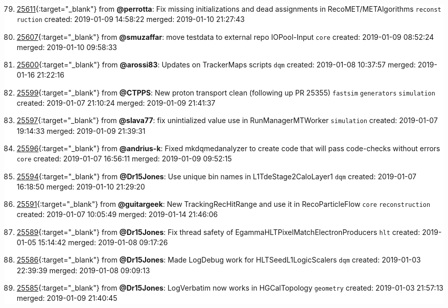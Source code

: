 

79. [25611](http://github.com/cms-sw/cmssw/pull/25611){:target="_blank"}  from **@perrotta**: Fix missing initializations and dead assignments in RecoMET/METAlgorithms `reconstruction`  created: 2019-01-09 14:58:22 merged: 2019-01-10 21:27:43



80. [25607](http://github.com/cms-sw/cmssw/pull/25607){:target="_blank"}  from **@smuzaffar**: move testdata to external repo IOPool-Input `core`  created: 2019-01-09 08:52:24 merged: 2019-01-10 09:58:33



81. [25600](http://github.com/cms-sw/cmssw/pull/25600){:target="_blank"}  from **@arossi83**: Updates on TrackerMaps scripts `dqm`  created: 2019-01-08 10:37:57 merged: 2019-01-16 21:22:16



82. [25599](http://github.com/cms-sw/cmssw/pull/25599){:target="_blank"}  from **@CTPPS**: New proton transport clean (following up PR 25355) `fastsim`  `generators`  `simulation`  created: 2019-01-07 21:10:24 merged: 2019-01-09 21:41:37



83. [25597](http://github.com/cms-sw/cmssw/pull/25597){:target="_blank"}  from **@slava77**: fix unintialized value use in RunManagerMTWorker  `simulation`  created: 2019-01-07 19:14:33 merged: 2019-01-09 21:39:31



84. [25596](http://github.com/cms-sw/cmssw/pull/25596){:target="_blank"}  from **@andrius-k**: Fixed mkdqmedanalyzer to create code that will pass code-checks without errors `core`  created: 2019-01-07 16:56:11 merged: 2019-01-09 09:52:15



85. [25594](http://github.com/cms-sw/cmssw/pull/25594){:target="_blank"}  from **@Dr15Jones**: Use unique bin names in L1TdeStage2CaloLayer1 `dqm`  created: 2019-01-07 16:18:50 merged: 2019-01-10 21:29:20



86. [25591](http://github.com/cms-sw/cmssw/pull/25591){:target="_blank"}  from **@guitargeek**: New TrackingRecHitRange and use it in RecoParticleFlow `core`  `reconstruction`  created: 2019-01-07 10:05:49 merged: 2019-01-14 21:46:06



87. [25589](http://github.com/cms-sw/cmssw/pull/25589){:target="_blank"}  from **@Dr15Jones**: Fix thread safety of EgammaHLTPixelMatchElectronProducers `hlt`  created: 2019-01-05 15:14:42 merged: 2019-01-08 09:17:26



88. [25586](http://github.com/cms-sw/cmssw/pull/25586){:target="_blank"}  from **@Dr15Jones**: Made LogDebug work for HLTSeedL1LogicScalers `dqm`  created: 2019-01-03 22:39:39 merged: 2019-01-08 09:09:13



89. [25585](http://github.com/cms-sw/cmssw/pull/25585){:target="_blank"}  from **@Dr15Jones**: LogVerbatim now works in HGCalTopology `geometry`  created: 2019-01-03 21:57:13 merged: 2019-01-09 21:40:45

